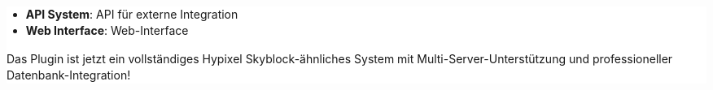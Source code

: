 - **API System**: API für externe Integration
- **Web Interface**: Web-Interface

Das Plugin ist jetzt ein vollständiges Hypixel Skyblock-ähnliches System mit Multi-Server-Unterstützung und professioneller Datenbank-Integration!
